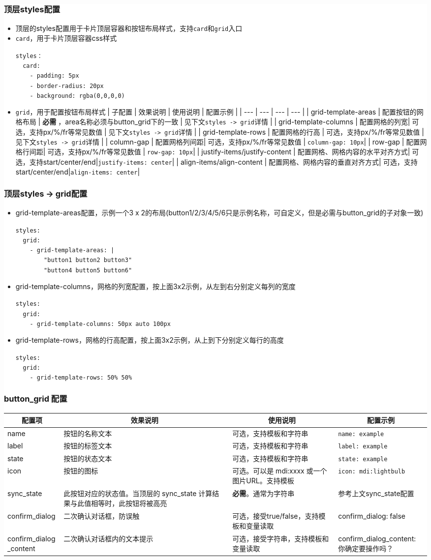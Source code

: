 ### 顶层styles配置
- 顶层的styles配置用于卡片顶层容器和按钮布局样式，支持`card`和`grid`入口
- `card`，用于卡片顶层容器css样式
    ```
    styles：
      card:
        - padding: 5px
        - border-radius: 20px
        - background: rgba(0,0,0,0)
    ```
- `grid`，用于配置按钮布局样式
    | 子配置 | 效果说明 | 使用说明 | 配置示例 |
    | --- | --- | --- | --- |
    | grid-template-areas |  配置按钮的网格布局 |  **必需** ，area名称必须与button_grid下的一致 | 见下文`styles -> grid`详情 |
    | grid-template-columns | 配置网格的列宽| 可选，支持px/%/fr等常见数值 | 见下文`styles -> grid`详情 |
    | grid-template-rows | 配置网格的行高 | 可选，支持px/%/fr等常见数值 | 见下文`styles -> grid`详情 |
    | column-gap | 配置网格列间距| 可选，支持px/%/fr等常见数值 | `column-gap: 10px`|
    | row-gap | 配置网格行间距| 可选，支持px/%/fr等常见数值 | `row-gap: 10px`|
    | justify-items/justify-content | 配置网格、网格内容的水平对齐方式| 可选，支持start/center/end|`justify-items: center`|
    | align-items/align-content | 配置网格、网格内容的垂直对齐方式| 可选，支持start/center/end|`align-items: center`|
### 顶层styles -> grid配置
- grid-template-areas配置，示例一个3 x 2的布局(button1/2/3/4/5/6只是示例名称，可自定义，但是必需与button_grid的子对象一致)
    ```
    styles:
      grid:
        - grid-template-areas: |
            "button1 button2 button3"
            "button4 button5 button6"
    ```
- grid-template-columns，网格的列宽配置，按上面3x2示例，从左到右分别定义每列的宽度
    ```
    styles:
      grid:
        - grid-template-columns: 50px auto 100px
    ```
- grid-template-rows，网格的行高配置，按上面3x2示例，从上到下分别定义每行的高度
    ```
    styles:
      grid:
        - grid-template-rows: 50% 50%
    ```
### button_grid 配置
| 配置项 | 效果说明 | 使用说明 | 配置示例 |
| --- | --- | --- | --- |
| name | 按钮的名称文本 | 可选，支持模板和字符串 | `name: example` |
| label | 按钮的标签文本 | 可选，支持模板和字符串 | `label: example` |
| state | 按钮的状态文本 | 可选，支持模板和字符串 | `state: example` |
| icon | 按钮的图标 | 可选。可以是 mdi:xxxx 或一个图片URL。支持模板 | `icon: mdi:lightbulb` |
| sync_state | 此按钮对应的状态值。当顶层的 sync_state 计算结果与此值相等时，此按钮将被高亮 | **必需**。通常为字符串 | 参考上文sync_state配置 |
| confirm_dialog | 二次确认对话框，防误触 | 可选，接受true/false，支持模板和变量读取 | confirm_dialog: false |
| confirm_dialog_content | 二次确认对话框内的文本提示|  可选，接受字符串，支持模板和变量读取 | confirm_dialog_content: 你确定要操作吗？|